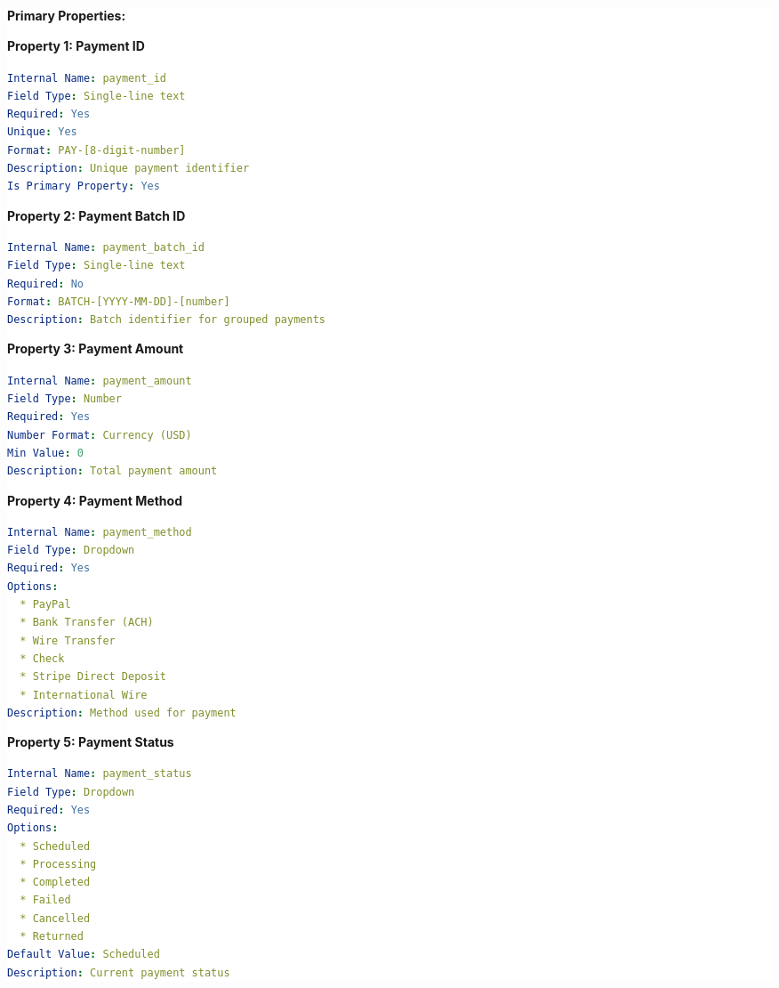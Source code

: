**Primary Properties:**

**Property 1: Payment ID**
```yaml
Internal Name: payment_id
Field Type: Single-line text
Required: Yes
Unique: Yes
Format: PAY-[8-digit-number]
Description: Unique payment identifier
Is Primary Property: Yes
```

**Property 2: Payment Batch ID**
```yaml
Internal Name: payment_batch_id
Field Type: Single-line text
Required: No
Format: BATCH-[YYYY-MM-DD]-[number]
Description: Batch identifier for grouped payments
```

**Property 3: Payment Amount**
```yaml
Internal Name: payment_amount
Field Type: Number
Required: Yes
Number Format: Currency (USD)
Min Value: 0
Description: Total payment amount
```

**Property 4: Payment Method**
```yaml
Internal Name: payment_method
Field Type: Dropdown
Required: Yes
Options:
  * PayPal
  * Bank Transfer (ACH)
  * Wire Transfer
  * Check
  * Stripe Direct Deposit
  * International Wire
Description: Method used for payment
```

**Property 5: Payment Status**
```yaml
Internal Name: payment_status
Field Type: Dropdown
Required: Yes
Options:
  * Scheduled
  * Processing
  * Completed
  * Failed
  * Cancelled
  * Returned
Default Value: Scheduled
Description: Current payment status
```
